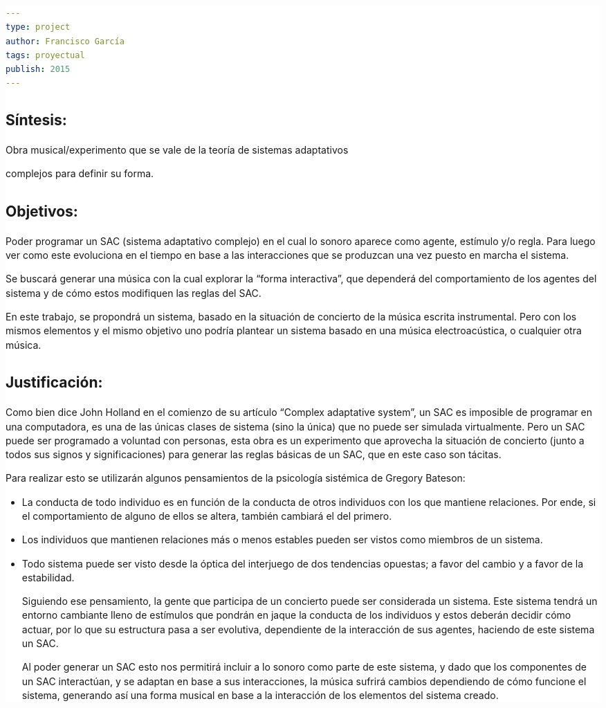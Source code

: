 ```yaml
---
type: project
author: Francisco García
tags: proyectual
publish: 2015
---
```


## Síntesis:  
Obra musical/experimento que se vale de la teoría de sistemas adaptativos

complejos para definir su forma.

## Objetivos:

Poder programar un SAC (sistema adaptativo complejo) en el cual lo sonoro aparece como agente, estímulo y/o regla. Para luego ver como este evoluciona en el tiempo en base a las interacciones que se produzcan una vez puesto en marcha el sistema.

Se buscará generar una música con la cual explorar la “forma interactiva”, que dependerá del comportamiento de los agentes del sistema y de cómo estos modifiquen las reglas del SAC.

En este trabajo, se propondrá un sistema, basado en la situación de concierto de la música escrita instrumental. Pero con los mismos elementos y el mismo objetivo uno podría plantear un sistema basado en una música electroacústica, o cualquier otra música.

## Justificación:

Como bien dice John Holland en el comienzo de su artículo “Complex adaptative system”, un SAC es imposible de programar en una computadora, es una de las únicas clases de sistema (sino la única) que no puede ser simulada virtualmente. Pero un SAC puede ser programado a voluntad con personas, esta obra es un experimento que aprovecha la situación de concierto (junto a todos sus signos y significaciones) para generar las reglas básicas de un SAC, que en este caso son tácitas.

Para realizar esto se utilizarán algunos pensamientos de la psicología sistémica de Gregory Bateson:

- La conducta de todo individuo es en función de la conducta de otros individuos con los que mantiene relaciones. Por ende, si el comportamiento de alguno de ellos se altera, también cambiará el del primero.
    
- Los individuos que mantienen relaciones más o menos estables pueden ser vistos como miembros de un sistema.
    
- Todo sistema puede ser visto desde la óptica del interjuego de dos tendencias opuestas; a favor del cambio y a favor de la estabilidad.
    
    Siguiendo ese pensamiento, la gente que participa de un concierto puede ser considerada un sistema. Este sistema tendrá un entorno cambiante lleno de estímulos que pondrán en jaque la conducta de los individuos y estos deberán decidir cómo actuar, por lo que su estructura pasa a ser evolutiva, dependiente de la interacción de sus agentes, haciendo de este sistema un SAC.
    
    Al poder generar un SAC esto nos permitirá incluir a lo sonoro como parte de este sistema, y dado que los componentes de un SAC interactúan, y se adaptan en base a sus interacciones, la música sufrirá cambios dependiendo de cómo funcione el sistema, generando así una forma musical en base a la interacción de los elementos del sistema creado.
    